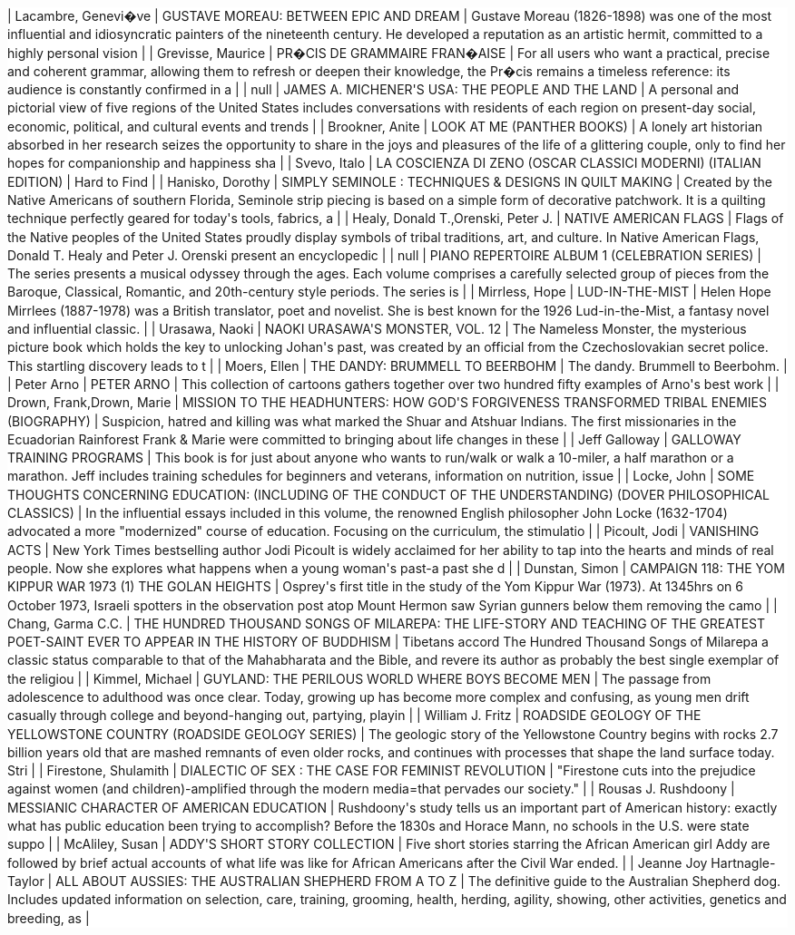 | Lacambre, Genevi�ve | GUSTAVE MOREAU: BETWEEN EPIC AND DREAM |  Gustave Moreau (1826-1898) was one of the most influential and idiosyncratic painters of the nineteenth century. He developed a reputation as an artistic hermit, committed to a highly personal vision |
| Grevisse, Maurice | PR�CIS DE GRAMMAIRE FRAN�AISE | For all users who want a practical, precise and coherent grammar, allowing them to refresh or deepen their knowledge, the Pr�cis remains a timeless reference: its audience is constantly confirmed in a |
| null | JAMES A. MICHENER'S USA: THE PEOPLE AND THE LAND | A personal and pictorial view of five regions of the United States includes conversations with residents of each region on present-day social, economic, political, and cultural events and trends |
| Brookner, Anite | LOOK AT ME (PANTHER BOOKS) | A lonely art historian absorbed in her research seizes the opportunity to share in the joys and pleasures of the life of a glittering couple, only to find her hopes for companionship and happiness sha |
| Svevo, Italo | LA COSCIENZA DI ZENO (OSCAR CLASSICI MODERNI) (ITALIAN EDITION) | Hard to Find |
| Hanisko, Dorothy | SIMPLY SEMINOLE : TECHNIQUES &AMP; DESIGNS IN QUILT MAKING | Created by the Native Americans of southern Florida, Seminole strip piecing is based on a simple form of decorative patchwork. It is a quilting technique perfectly geared for today's tools, fabrics, a |
| Healy, Donald T.,Orenski, Peter J. | NATIVE AMERICAN FLAGS |  Flags of the Native peoples of the United States proudly display symbols of tribal traditions, art, and culture. In Native American Flags, Donald T. Healy and Peter J. Orenski present an encyclopedic |
| null | PIANO REPERTOIRE ALBUM 1 (CELEBRATION SERIES) | The series presents a musical odyssey through the ages. Each volume comprises a carefully selected group of pieces from the Baroque, Classical, Romantic, and 20th-century style periods. The series is  |
| Mirrless, Hope | LUD-IN-THE-MIST | Helen Hope Mirrlees (1887-1978) was a British translator, poet and novelist. She is best known for the 1926 Lud-in-the-Mist, a fantasy novel and influential classic. |
| Urasawa, Naoki | NAOKI URASAWA'S MONSTER, VOL. 12 |  The Nameless Monster, the mysterious picture book which holds the key to unlocking Johan's past, was created by an official from the Czechoslovakian secret police. This startling discovery leads to t |
| Moers, Ellen | THE DANDY: BRUMMELL TO BEERBOHM | The dandy. Brummell to Beerbohm. |
| Peter Arno | PETER ARNO | This collection of cartoons gathers together over two hundred fifty examples of Arno's best work |
| Drown, Frank,Drown, Marie | MISSION TO THE HEADHUNTERS: HOW GOD'S FORGIVENESS TRANSFORMED TRIBAL ENEMIES (BIOGRAPHY) |   Suspicion, hatred and killing was what marked the Shuar and Atshuar Indians. The first missionaries in the Ecuadorian Rainforest Frank & Marie were committed to bringing about life changes in these  |
| Jeff Galloway | GALLOWAY TRAINING PROGRAMS | This book is for just about anyone who wants to run/walk or walk a 10-miler, a half marathon or a marathon. Jeff includes training schedules for beginners and veterans, information on nutrition, issue |
| Locke, John | SOME THOUGHTS CONCERNING EDUCATION: (INCLUDING OF THE CONDUCT OF THE UNDERSTANDING) (DOVER PHILOSOPHICAL CLASSICS) | In the influential essays included in this volume, the renowned English philosopher John Locke (1632-1704) advocated a more "modernized" course of education. Focusing on the curriculum, the stimulatio |
| Picoult, Jodi | VANISHING ACTS | New York Times bestselling author Jodi Picoult is widely acclaimed for her ability to tap into the hearts and minds of real people. Now she explores what happens when a young woman's past-a past she d |
| Dunstan, Simon | CAMPAIGN 118: THE YOM KIPPUR WAR 1973 (1) THE GOLAN HEIGHTS | Osprey's first title in the study of the Yom Kippur War (1973). At 1345hrs on 6 October 1973, Israeli spotters in the observation post atop Mount Hermon saw Syrian gunners below them removing the camo |
| Chang, Garma C.C. | THE HUNDRED THOUSAND SONGS OF MILAREPA: THE LIFE-STORY AND TEACHING OF THE GREATEST POET-SAINT EVER TO APPEAR IN THE HISTORY OF BUDDHISM | Tibetans accord The Hundred Thousand Songs of Milarepa  a classic status comparable to that of the Mahabharata and the Bible, and revere its author as probably the best single exemplar of the religiou |
| Kimmel, Michael | GUYLAND: THE PERILOUS WORLD WHERE BOYS BECOME MEN |  The passage from adolescence to adulthood was once clear. Today, growing up has become more complex and confusing, as young men drift casually through college and beyond-hanging out, partying, playin |
| William J. Fritz | ROADSIDE GEOLOGY OF THE YELLOWSTONE COUNTRY (ROADSIDE GEOLOGY SERIES) | The geologic story of the Yellowstone Country begins with rocks 2.7 billion years old that are mashed remnants of even older rocks, and continues with processes that shape the land surface today. Stri |
| Firestone, Shulamith | DIALECTIC OF SEX : THE CASE FOR FEMINIST REVOLUTION | "Firestone cuts into the prejudice against women (and children)-amplified through the modern media=that pervades our society." |
| Rousas J. Rushdoony | MESSIANIC CHARACTER OF AMERICAN EDUCATION | Rushdoony's study tells us an important part of American history: exactly what has public education been trying to accomplish? Before the 1830s and Horace Mann, no schools in the U.S. were state suppo |
| McAliley, Susan | ADDY'S SHORT STORY COLLECTION | Five short stories starring the African American girl Addy are followed by brief actual accounts of what life was like for African Americans after the Civil War ended. |
| Jeanne Joy Hartnagle-Taylor | ALL ABOUT AUSSIES: THE AUSTRALIAN SHEPHERD FROM A TO Z | The definitive guide to the Australian Shepherd dog. Includes updated information on selection, care, training, grooming, health, herding, agility, showing, other activities, genetics and breeding, as |